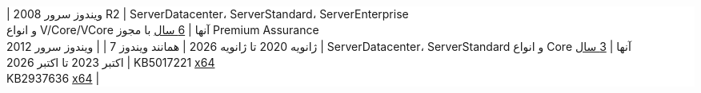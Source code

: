 | ویندوز سرور 2008 R2       | ServerDatacenter، ServerStandard، ServerEnterprise <br /> و انواع V/Core/VCore آنها                                                         | [6 سال](https://web.archive.org/web/20170331081347/https://blogs.technet.microsoft.com/hybridcloud/2017/03/01/now-available-windows-server-premium-assurance-and-sql-server-premium-assurance/) با مجوز Premium Assurance <br /> ژانویه 2020 تا ژانویه 2026 | همانند ویندوز 7                                                                                                                                                                                                                                                                                                                                                                                                                                                                                                                                                                                                                                                                                                                                                                                                                                                                                                                                                                                                                                                                                                                                                                                                                                                                                                                                                                                                                                                                                                                                                                                                                                                                                                                                                                                                                                                                                                                                                                                                                                                                                                                                                                                        |
| ویندوز سرور 2012          | ServerDatacenter، ServerStandard و انواع Core آنها                                                                                          | [3 سال](https://learn.microsoft.com/en-us/lifecycle/products/windows-server-2012) <br /> اکتبر 2023 تا اکتبر 2026                                                                                                                                              | KB5017221 [x64](https://catalog.s.download.windowsupdate.com/c/msdownload/update/software/secu/2022/08/windows8-rt-kb5017221-x64_d01e9b9b910f5f1e374bc1b89a8d00c1a97e215f.msu) <br /> KB2937636 [x64](https://catalog.s.download.windowsupdate.com/c/msdownload/update/software/crup/2014/07/windows8-rt-kb2937636-x64_29e0b587c8f09bcf635c1b79d09c00eef33113ec.msu)                                                                                                                                                                                                                                                                                                                                                                                                                                                                                                                                                                                                                                                                                                                                                                                                                                                                                                                                                                                                                                                                                                                                                                                                                                                                                                                                                                                                                                                                                                                                                                                                                                                                                                                                                                                                                                     |